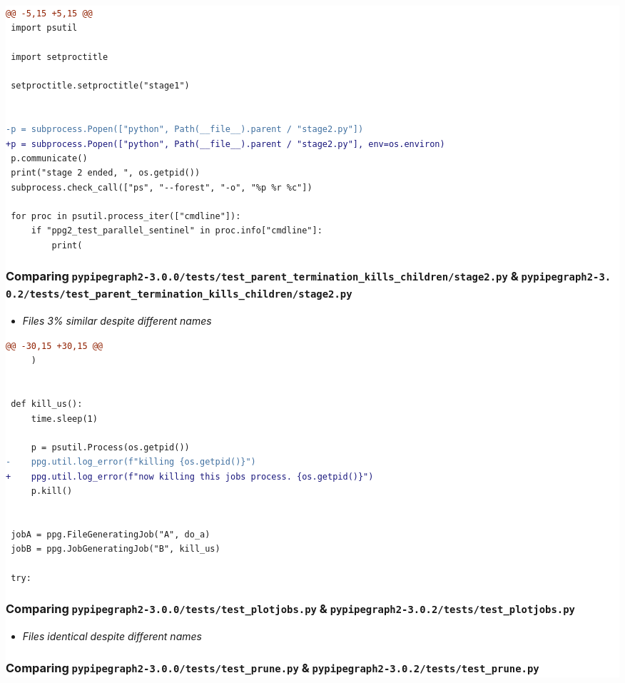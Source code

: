 ```diff
@@ -5,15 +5,15 @@
 import psutil
 
 import setproctitle
 
 setproctitle.setproctitle("stage1")
 
 
-p = subprocess.Popen(["python", Path(__file__).parent / "stage2.py"])
+p = subprocess.Popen(["python", Path(__file__).parent / "stage2.py"], env=os.environ)
 p.communicate()
 print("stage 2 ended, ", os.getpid())
 subprocess.check_call(["ps", "--forest", "-o", "%p %r %c"])
 
 for proc in psutil.process_iter(["cmdline"]):
     if "ppg2_test_parallel_sentinel" in proc.info["cmdline"]:
         print(
```

### Comparing `pypipegraph2-3.0.0/tests/test_parent_termination_kills_children/stage2.py` & `pypipegraph2-3.0.2/tests/test_parent_termination_kills_children/stage2.py`

 * *Files 3% similar despite different names*

```diff
@@ -30,15 +30,15 @@
     )
 
 
 def kill_us():
     time.sleep(1)
 
     p = psutil.Process(os.getpid())
-    ppg.util.log_error(f"killing {os.getpid()}")
+    ppg.util.log_error(f"now killing this jobs process. {os.getpid()}")
     p.kill()
 
 
 jobA = ppg.FileGeneratingJob("A", do_a)
 jobB = ppg.JobGeneratingJob("B", kill_us)
 
 try:
```

### Comparing `pypipegraph2-3.0.0/tests/test_plotjobs.py` & `pypipegraph2-3.0.2/tests/test_plotjobs.py`

 * *Files identical despite different names*

### Comparing `pypipegraph2-3.0.0/tests/test_prune.py` & `pypipegraph2-3.0.2/tests/test_prune.py`
